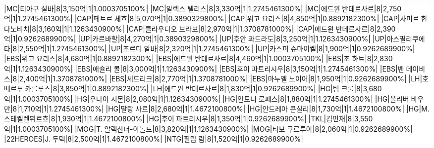 |MC|티아구 실바|8|3,150억|1|1.0003705100%|
|MC|알렉스 텔리스|8|3,330억|1|1.2745461300%|
|MC|에드윈 반데르사르|8|2,750억|1|1.2745461300%|
|CAP|페트르 체흐|8|5,070억|1|0.3890329800%|
|CAP|위고 요리스|8|4,850억|1|0.8892182300%|
|CAP|사미르 한다노비치|8|3,160억|1|1.1263430900%|
|CAP|클라우디오 브라보|8|2,970억|1|1.3708781000%|
|CAP|에드윈 반데르사르|8|2,390억|1|0.9262689900%|
|UP|카르바할|8|4,270억|1|0.3890329800%|
|UP|후안 콰드라도|8|3,250억|1|1.1263430900%|
|UP|아스필리쿠에타|8|2,550억|1|1.2745461300%|
|UP|조르디 알바|8|2,320억|1|1.2745461300%|
|UP|카스퍼 슈마이켈|8|1,900억|1|0.9262689900%|
|EBS|위고 요리스|8|4,680억|1|0.8892182300%|
|EBS|에드윈 반데르사르|8|4,460억|1|1.0003705100%|
|EBS|조 하트|8|2,830억|1|1.1263430900%|
|EBS|애슐리 콜|8|3,000억|1|1.1263430900%|
|EBS|후이 파트리시우|8|3,150억|1|1.2745461300%|
|EBS|벤 데이비스|8|2,400억|1|1.3708781000%|
|EBS|세드리크|8|2,770억|1|1.3708781000%|
|EBS|마누엘 노이어|8|1,950억|1|0.9262689900%|
|LH|호베르투 카를루스|8|3,850억|1|0.8892182300%|
|LH|에드윈 반데르사르|8|1,830억|1|0.9262689900%|
|HG|팀 크룰|8|3,680억|1|1.0003705100%|
|HG|우나이 시몬|8|2,080억|1|1.1263430900%|
|HG|안토니 로페스|8|1,880억|1|1.2745461300%|
|HG|올리버 바우만|8|1,710억|1|1.2745461300%|
|HG|말랑 사르|8|2,680억|1|1.4672100800%|
|HG|안드레아 콘실리|8|1,730억|1|1.4672100800%|
|HG|M. 스테켈렌뷔르흐|8|1,930억|1|1.4672100800%|
|HG|후이 파트리시우|8|1,350억|1|0.9262689900%|
|TKL|김민재|8|3,550억|1|1.0003705100%|
|MOG|T. 알렉산더-아놀드|8|3,820억|1|1.1263430900%|
|MOG|티보 쿠르투아|8|2,060억|1|0.9262689900%|
|22HEROES|J. 두덱|8|2,500억|1|1.4672100800%|
|NTG|필립 람|8|1,520억|1|0.9262689900%|
